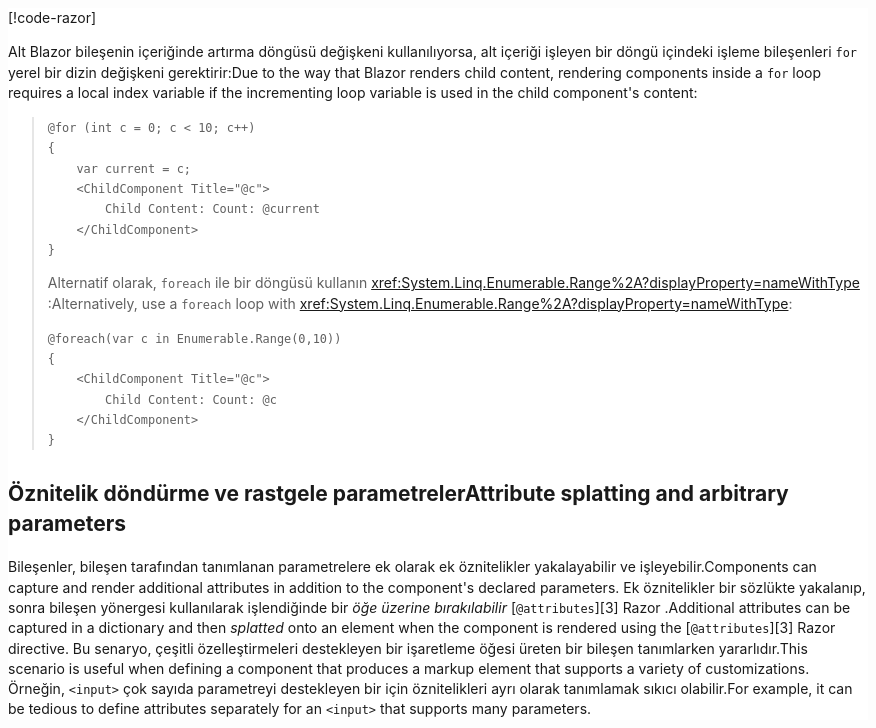 [!code-razor[](index/samples_snapshot/ParentComponent.razor?highlight=7-8)]

<span data-ttu-id="73ffc-233">Alt Blazor bileşenin içeriğinde artırma döngüsü değişkeni kullanılıyorsa, alt içeriği işleyen bir döngü içindeki işleme bileşenleri `for` yerel bir dizin değişkeni gerektirir:</span><span class="sxs-lookup"><span data-stu-id="73ffc-233">Due to the way that Blazor renders child content, rendering components inside a `for` loop requires a local index variable if the incrementing loop variable is used in the child component's content:</span></span>
>
> ```razor
> @for (int c = 0; c < 10; c++)
> {
>     var current = c;
>     <ChildComponent Title="@c">
>         Child Content: Count: @current
>     </ChildComponent>
> }
> ```
>
> <span data-ttu-id="73ffc-234">Alternatif olarak, `foreach` ile bir döngüsü kullanın <xref:System.Linq.Enumerable.Range%2A?displayProperty=nameWithType> :</span><span class="sxs-lookup"><span data-stu-id="73ffc-234">Alternatively, use a `foreach` loop with <xref:System.Linq.Enumerable.Range%2A?displayProperty=nameWithType>:</span></span>
>
> ```razor
> @foreach(var c in Enumerable.Range(0,10))
> {
>     <ChildComponent Title="@c">
>         Child Content: Count: @c
>     </ChildComponent>
> }
> ```

## <a name="attribute-splatting-and-arbitrary-parameters"></a><span data-ttu-id="73ffc-235">Öznitelik döndürme ve rastgele parametreler</span><span class="sxs-lookup"><span data-stu-id="73ffc-235">Attribute splatting and arbitrary parameters</span></span>

<span data-ttu-id="73ffc-236">Bileşenler, bileşen tarafından tanımlanan parametrelere ek olarak ek öznitelikler yakalayabilir ve işleyebilir.</span><span class="sxs-lookup"><span data-stu-id="73ffc-236">Components can capture and render additional attributes in addition to the component's declared parameters.</span></span> <span data-ttu-id="73ffc-237">Ek öznitelikler bir sözlükte yakalanıp, sonra bileşen yönergesi kullanılarak işlendiğinde bir *öğe üzerine bırakılabilir* [`@attributes`][3] Razor .</span><span class="sxs-lookup"><span data-stu-id="73ffc-237">Additional attributes can be captured in a dictionary and then *splatted* onto an element when the component is rendered using the [`@attributes`][3] Razor directive.</span></span> <span data-ttu-id="73ffc-238">Bu senaryo, çeşitli özelleştirmeleri destekleyen bir işaretleme öğesi üreten bir bileşen tanımlarken yararlıdır.</span><span class="sxs-lookup"><span data-stu-id="73ffc-238">This scenario is useful when defining a component that produces a markup element that supports a variety of customizations.</span></span> <span data-ttu-id="73ffc-239">Örneğin, `<input>` çok sayıda parametreyi destekleyen bir için öznitelikleri ayrı olarak tanımlamak sıkıcı olabilir.</span><span class="sxs-lookup"><span data-stu-id="73ffc-239">For example, it can be tedious to define attributes separately for an `<input>` that supports many parameters.</span></span>
